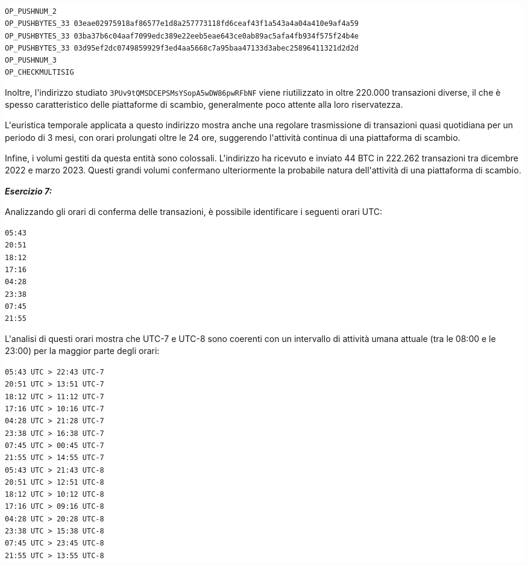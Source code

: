 ```plaintext
OP_PUSHNUM_2
OP_PUSHBYTES_33 03eae02975918af86577e1d8a257773118fd6ceaf43f1a543a4a04a410e9af4a59
OP_PUSHBYTES_33 03ba37b6c04aaf7099edc389e22eeb5eae643ce0ab89ac5afa4fb934f575f24b4e
OP_PUSHBYTES_33 03d95ef2dc0749859929f3ed4aa5668c7a95baa47133d3abec25896411321d2d2d
OP_PUSHNUM_3
OP_CHECKMULTISIG
```

Inoltre, l'indirizzo studiato `3PUv9tQMSDCEPSMsYSopA5wDW86pwRFbNF` viene riutilizzato in oltre 220.000 transazioni diverse, il che è spesso caratteristico delle piattaforme di scambio, generalmente poco attente alla loro riservatezza.

L'euristica temporale applicata a questo indirizzo mostra anche una regolare trasmissione di transazioni quasi quotidiana per un periodo di 3 mesi, con orari prolungati oltre le 24 ore, suggerendo l'attività continua di una piattaforma di scambio.

Infine, i volumi gestiti da questa entità sono colossali. L'indirizzo ha ricevuto e inviato 44 BTC in 222.262 transazioni tra dicembre 2022 e marzo 2023. Questi grandi volumi confermano ulteriormente la probabile natura dell'attività di una piattaforma di scambio.

***Esercizio 7:***

Analizzando gli orari di conferma delle transazioni, è possibile identificare i seguenti orari UTC:

```plaintext
05:43
20:51
18:12
17:16
04:28
23:38
07:45
21:55
```

L'analisi di questi orari mostra che UTC-7 e UTC-8 sono coerenti con un intervallo di attività umana attuale (tra le 08:00 e le 23:00) per la maggior parte degli orari:

```plaintext
05:43 UTC > 22:43 UTC-7
20:51 UTC > 13:51 UTC-7
18:12 UTC > 11:12 UTC-7
17:16 UTC > 10:16 UTC-7
04:28 UTC > 21:28 UTC-7
23:38 UTC > 16:38 UTC-7
07:45 UTC > 00:45 UTC-7
21:55 UTC > 14:55 UTC-7
05:43 UTC > 21:43 UTC-8
20:51 UTC > 12:51 UTC-8
18:12 UTC > 10:12 UTC-8
17:16 UTC > 09:16 UTC-8
04:28 UTC > 20:28 UTC-8
23:38 UTC > 15:38 UTC-8
07:45 UTC > 23:45 UTC-8
21:55 UTC > 13:55 UTC-8
```
